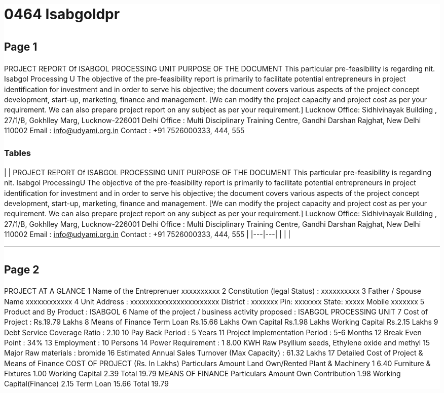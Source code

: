 # 0464 Isabgoldpr

## Page 1

PROJECT REPORT Of ISABGOL PROCESSING UNIT PURPOSE OF THE DOCUMENT This particular pre-feasibility is regarding nit. Isabgol Processing U The objective of the pre-feasibility report is primarily to facilitate potential entrepreneurs in project identification for investment and in order to serve his objective; the document covers various aspects of the project concept development, start-up, marketing, finance and management. [We can modify the project capacity and project cost as per your requirement. We can also prepare project report on any subject as per your requirement.] Lucknow Office: Sidhivinayak Building , 27/1/B, Gokhlley Marg, Lucknow-226001 Delhi Office : Multi Disciplinary Training Centre, Gandhi Darshan Rajghat, New Delhi 110002 Email : info@udyami.org.in Contact : +91 7526000333, 444, 555

### Tables

|  | PROJECT REPORT
Of
ISABGOL PROCESSING UNIT
PURPOSE OF THE DOCUMENT
This particular pre-feasibility is regarding nit.
Isabgol ProcessingU
The objective of the pre-feasibility report is primarily to facilitate potential entrepreneurs in project
identification for investment and in order to serve his objective; the document covers various aspects
of the project concept development, start-up, marketing, finance and management.
[We can modify the project capacity and project cost as per your requirement. We can also prepare
project report on any subject as per your requirement.]
Lucknow Office: Sidhivinayak Building ,
27/1/B, Gokhlley Marg, Lucknow-226001
Delhi Office : Multi Disciplinary Training
Centre, Gandhi Darshan Rajghat,
New Delhi 110002
Email : info@udyami.org.in
Contact : +91 7526000333, 444, 555 |
|---|---|
|  |  |

---

## Page 2

PROJECT AT A GLANCE 1 Name of the Entreprenuer xxxxxxxxxx 2 Constitution (legal Status) : xxxxxxxxxx 3 Father / Spouse Name xxxxxxxxxxxx 4 Unit Address : xxxxxxxxxxxxxxxxxxxxxxx District : xxxxxxx Pin: xxxxxxx State: xxxxx Mobile xxxxxxx 5 Product and By Product : ISABGOL 6 Name of the project / business activity proposed : ISABGOL PROCESSING UNIT 7 Cost of Project : Rs.19.79 Lakhs 8 Means of Finance Term Loan Rs.15.66 Lakhs Own Capital Rs.1.98 Lakhs Working Capital Rs.2.15 Lakhs 9 Debt Service Coverage Ratio : 2.10 10 Pay Back Period : 5 Years 11 Project Implementation Period : 5-6 Months 12 Break Even Point : 34% 13 Employment : 10 Persons 14 Power Requirement : 1 8.00 KWH Raw Psyllium seeds, Ethylene oxide and methyl 15 Major Raw materials : bromide 16 Estimated Annual Sales Turnover (Max Capacity) : 61.32 Lakhs 17 Detailed Cost of Project & Means of Finance COST OF PROJECT (Rs. In Lakhs) Particulars Amount Land Own/Rented Plant & Machinery 1 6.40 Furniture & Fixtures 1.00 Working Capital 2.39 Total 19.79 MEANS OF FINANCE Particulars Amount Own Contribution 1.98 Working Capital(Finance) 2.15 Term Loan 15.66 Total 19.79
